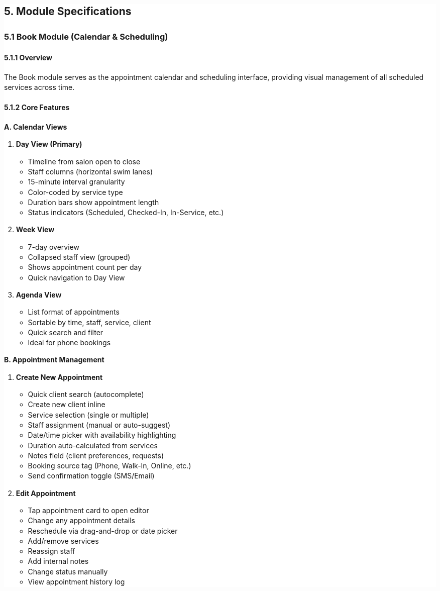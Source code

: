 
## 5. Module Specifications

### 5.1 Book Module (Calendar & Scheduling)

#### 5.1.1 Overview
The Book module serves as the appointment calendar and scheduling interface, providing visual management of all scheduled services across time.

#### 5.1.2 Core Features

**A. Calendar Views**

1. **Day View (Primary)**
   - Timeline from salon open to close
   - Staff columns (horizontal swim lanes)
   - 15-minute interval granularity
   - Color-coded by service type
   - Duration bars show appointment length
   - Status indicators (Scheduled, Checked-In, In-Service, etc.)

2. **Week View**
   - 7-day overview
   - Collapsed staff view (grouped)
   - Shows appointment count per day
   - Quick navigation to Day View

3. **Agenda View**
   - List format of appointments
   - Sortable by time, staff, service, client
   - Quick search and filter
   - Ideal for phone bookings

**B. Appointment Management**

1. **Create New Appointment**
   - Quick client search (autocomplete)
   - Create new client inline
   - Service selection (single or multiple)
   - Staff assignment (manual or auto-suggest)
   - Date/time picker with availability highlighting
   - Duration auto-calculated from services
   - Notes field (client preferences, requests)
   - Booking source tag (Phone, Walk-In, Online, etc.)
   - Send confirmation toggle (SMS/Email)

2. **Edit Appointment**
   - Tap appointment card to open editor
   - Change any appointment details
   - Reschedule via drag-and-drop or date picker
   - Add/remove services
   - Reassign staff
   - Add internal notes
   - Change status manually
   - View appointment history log
